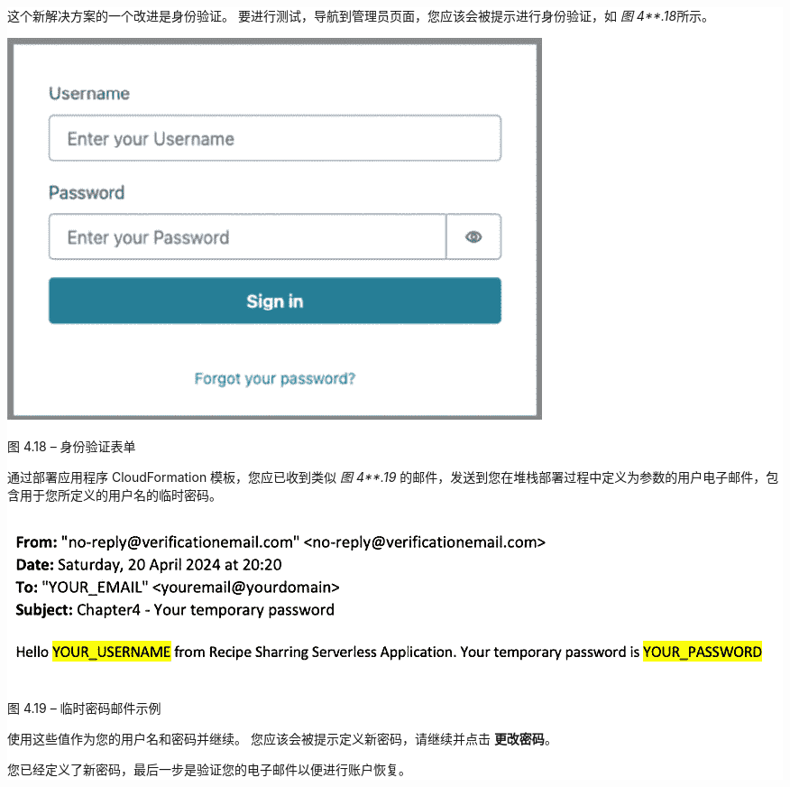 <st c="32842">这个新解决方案的一个改进是身份验证。</st> <st c="32911">要进行测试，导航到管理员页面，您应该会被提示进行身份验证，如</st> *<st c="33013">图 4</st>**<st c="33021">.18</st>*<st c="33024">所示。</st>

![图 4.18 – 身份验证表单](img/B22051_04_18.jpg)

<st c="33110">图 4.18 – 身份验证表单</st>

<st c="33143">通过部署应用程序 CloudFormation 模板，您应已收到类似</st> *<st c="33253">图 4</st>**<st c="33261">.19</st>* <st c="33264">的邮件，发送到您在堆栈部署过程中定义为参数的用户电子邮件，包含用于您所定义的用户名的临时密码。</st>

![图 4.19 – 临时密码邮件示例](img/B22051_04_19.jpg)

<st c="33709">图 4.19 – 临时密码邮件示例</st>

<st c="33755">使用这些值作为您的用户名和密码并继续。</st> <st c="33817">您应该会被提示定义新密码，请继续并点击</st> **<st c="33898">更改密码</st>**<st c="33913">。</st>

<st c="33914">您已经定义了新密码，最后一步是验证您的电子邮件以便进行账户恢复。</st>
